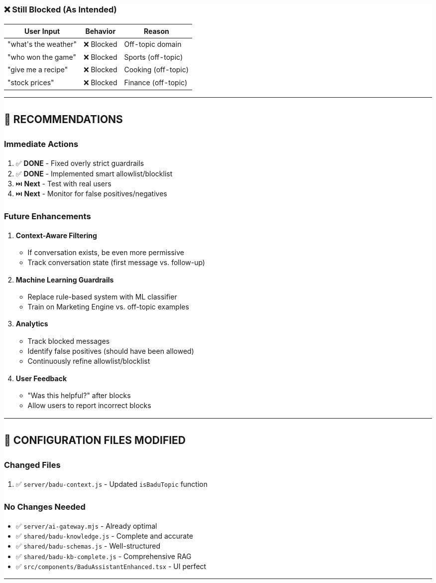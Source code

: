 ### **❌ Still Blocked (As Intended)**

| User Input | Behavior | Reason |
|------------|----------|--------|
| "what's the weather" | ❌ Blocked | Off-topic domain |
| "who won the game" | ❌ Blocked | Sports (off-topic) |
| "give me a recipe" | ❌ Blocked | Cooking (off-topic) |
| "stock prices" | ❌ Blocked | Finance (off-topic) |

---

## 🚀 RECOMMENDATIONS

### **Immediate Actions**
1. ✅ **DONE** - Fixed overly strict guardrails
2. ✅ **DONE** - Implemented smart allowlist/blocklist
3. ⏭️ **Next** - Test with real users
4. ⏭️ **Next** - Monitor for false positives/negatives

### **Future Enhancements**

1. **Context-Aware Filtering**
   - If conversation exists, be even more permissive
   - Track conversation state (first message vs. follow-up)

2. **Machine Learning Guardrails**
   - Replace rule-based system with ML classifier
   - Train on Marketing Engine vs. off-topic examples

3. **Analytics**
   - Track blocked messages
   - Identify false positives (should have been allowed)
   - Continuously refine allowlist/blocklist

4. **User Feedback**
   - "Was this helpful?" after blocks
   - Allow users to report incorrect blocks

---

## 📝 CONFIGURATION FILES MODIFIED

### **Changed Files**
1. ✅ `server/badu-context.js` - Updated `isBaduTopic` function

### **No Changes Needed**
- ✅ `server/ai-gateway.mjs` - Already optimal
- ✅ `shared/badu-knowledge.js` - Complete and accurate
- ✅ `shared/badu-schemas.js` - Well-structured
- ✅ `shared/badu-kb-complete.js` - Comprehensive RAG
- ✅ `src/components/BaduAssistantEnhanced.tsx` - UI perfect

---